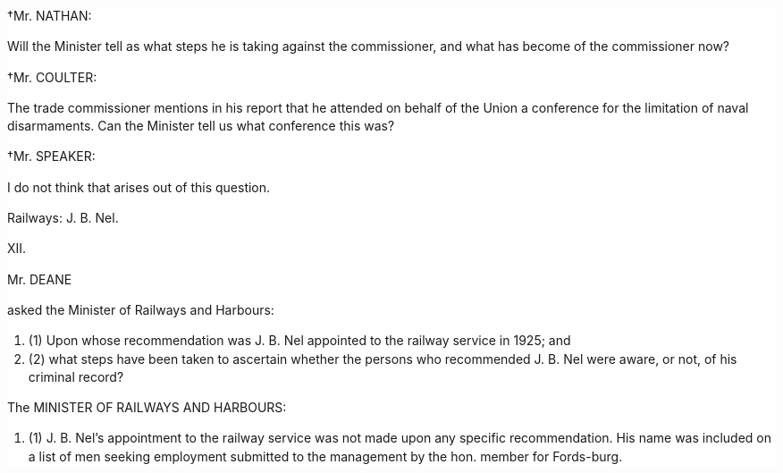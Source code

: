 </ol>

</answer>

<question by="#nathan" to="#minister_of_mines_and_industries">

<from>&#x2020;Mr. NATHAN:</from>

<p>Will the Minister tell as what steps he is taking against the commissioner, and what has become of the commissioner now?</p>

</question>

<question by="#coulter" to="#minister_of_mines_and_industries">

<from>&#x2020;Mr. COULTER:</from>

<p>The trade commissioner mentions in his report that he attended on behalf of the Union a conference for the limitation of naval disarmaments. Can the Minister tell us what conference this was?</p>

</question>

<answer by="#speaker" to="#coulter">

<from>&#x2020;Mr. SPEAKER:</from>

<p>I do not think that arises out of this question.</p>

</answer>

</oralStatements>

<oralStatements>

<heading>Railways: J. B. Nel.</heading>

<question by="#deane" to="#minister_of_railways_and_harbours">

<num>XII.</num>

<from>Mr. DEANE</from>

<p>asked the Minister of Railways and Harbours:</p>

<ol>

<li>(1) Upon whose recommendation was J. B. Nel appointed to the railway service in 1925; and</li>

<li>(2) what steps have been taken to ascertain whether the persons who recommended J. B. Nel were aware, or not, of his criminal record?</li>

</ol>

</question>

<answer by="#minister_of_railways_and_harbours" to="#deane">

<from>The MINISTER OF RAILWAYS AND HARBOURS:</from>

<ol>

<li>(1) J. B. Nel&#x2019;s appointment to the railway service was not made upon any specific recommendation. His name was included on a list of men seeking employment submitted to the management by the hon. member for Fords-burg.</li>
